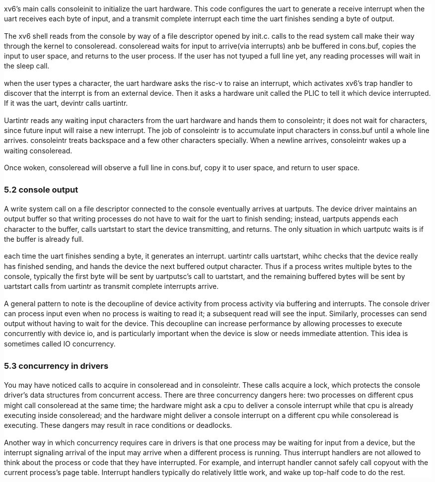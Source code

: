 xv6’s main calls consoleinit to initialize the uart hardware. This code configures the uart to generate a receive interrupt when the uart receives each byte of input, and a transmit complete interrupt each time the uart finishes sending a byte of output.

The xv6 shell reads from the console by way of a file descriptor opened by init.c. calls to the read system call make their way through the kernel to consoleread. consoleread waits for input to arrive(via interrupts) anb be buffered in cons.buf, copies the input to user space, and returns to the user process. If the user has not tyuped a full line yet, any reading processes will wait in the sleep call.

when the user types a character, the uart hardware asks the risc-v to raise an interrupt, which activates xv6’s trap handler to discover that the interrpt is from an external device. Then it asks a hardware unit called the PLIC to tell it which device interrupted. If it was the uart, devintr calls uartintr.

Uartintr reads any waiting input characters from the uart hardware and hands them to consoleintr; it does not wait for characters, since future input will raise a new interrupt. The job of consoleintr is to accumulate input characters in conss.buf until a whole line arrives. consoleintr treats backspace and a few other characters specially. When a newline arrives, consoleintr wakes up a waiting consoleread.

Once woken, consoleread will observe a full line in cons.buf, copy it to user space, and return to user space.

### 5.2 console output

A write system call on a file descriptor connected to the console eventually arrives at uartputs. The device driver maintains an output buffer so that writing processes do not have to wait for the uart to finish sending; instead, uartputs appends each character to the buffer, calls uartstart to start the device transmitting, and returns. The only situation in which uartputc waits is if the buffer is already full.

each time the uart finishes sending a byte, it generates an interrupt. uartintr calls uartstart, whihc checks that the device really has finished sending, and hands the device the next buffered output character. Thus if a process writes multiple bytes to the console, typically the first byte will be sent by uartputsc’s call to uartstart, and the remaining buffered bytes will be sent by uartstart calls from uartintr as transmit complete interrupts arrive.

A general pattern to note is the decoupline of device activity from process activity via buffering and interrupts. The console driver can process input even when no process is waiting to read it; a subsequent read will see the input. Similarly, processes can send output without having to wait for the device. This decoupline can increase performance by allowing processes to execute concurrently with device io, and is particularly important when the device is slow or needs immediate attention. This idea is sometimes called IO concurrency.

### 5.3 concurrency in drivers

You may have noticed calls to acquire in consoleread and in consoleintr. These calls acquire a lock, which protects the console driver’s data structures from concurrent access. There are three concurrency dangers here: two processes on different cpus might call consoleread at the same time; the hardware might ask a cpu to deliver a console interrupt while that cpu is already executing inside consoleread; and the hardware might deliver a console interrupt on a different cpu while consoleread is executing. These dangers may result in race conditions or deadlocks.

Another way in which concurrency requires care in drivers is that one process may be waiting for input from a device, but the interrupt signaling arrival of the input may arrive when a different process is running. Thus interrupt handlers are not allowed to think about the process or code that they have interrupted. For example, and interrupt handler cannot safely call copyout with the current process’s page table. Interrupt handlers typically do relatively little work, and wake up top-half code to do the rest.
